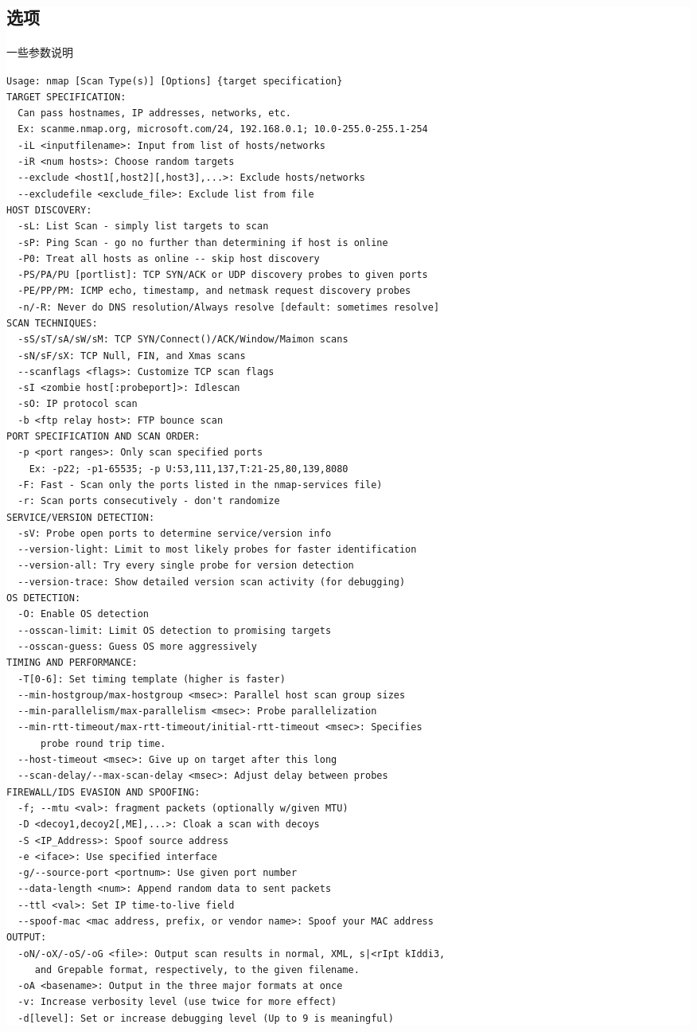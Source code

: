 
## 选项

一些参数说明
```
Usage: nmap [Scan Type(s)] [Options] {target specification}
TARGET SPECIFICATION:
  Can pass hostnames, IP addresses, networks, etc.
  Ex: scanme.nmap.org, microsoft.com/24, 192.168.0.1; 10.0-255.0-255.1-254
  -iL <inputfilename>: Input from list of hosts/networks
  -iR <num hosts>: Choose random targets
  --exclude <host1[,host2][,host3],...>: Exclude hosts/networks
  --excludefile <exclude_file>: Exclude list from file
HOST DISCOVERY:
  -sL: List Scan - simply list targets to scan
  -sP: Ping Scan - go no further than determining if host is online
  -P0: Treat all hosts as online -- skip host discovery
  -PS/PA/PU [portlist]: TCP SYN/ACK or UDP discovery probes to given ports
  -PE/PP/PM: ICMP echo, timestamp, and netmask request discovery probes
  -n/-R: Never do DNS resolution/Always resolve [default: sometimes resolve]
SCAN TECHNIQUES:
  -sS/sT/sA/sW/sM: TCP SYN/Connect()/ACK/Window/Maimon scans
  -sN/sF/sX: TCP Null, FIN, and Xmas scans
  --scanflags <flags>: Customize TCP scan flags
  -sI <zombie host[:probeport]>: Idlescan
  -sO: IP protocol scan
  -b <ftp relay host>: FTP bounce scan
PORT SPECIFICATION AND SCAN ORDER:
  -p <port ranges>: Only scan specified ports
    Ex: -p22; -p1-65535; -p U:53,111,137,T:21-25,80,139,8080
  -F: Fast - Scan only the ports listed in the nmap-services file)
  -r: Scan ports consecutively - don't randomize
SERVICE/VERSION DETECTION:
  -sV: Probe open ports to determine service/version info
  --version-light: Limit to most likely probes for faster identification
  --version-all: Try every single probe for version detection
  --version-trace: Show detailed version scan activity (for debugging)
OS DETECTION:
  -O: Enable OS detection
  --osscan-limit: Limit OS detection to promising targets
  --osscan-guess: Guess OS more aggressively
TIMING AND PERFORMANCE:
  -T[0-6]: Set timing template (higher is faster)
  --min-hostgroup/max-hostgroup <msec>: Parallel host scan group sizes
  --min-parallelism/max-parallelism <msec>: Probe parallelization
  --min-rtt-timeout/max-rtt-timeout/initial-rtt-timeout <msec>: Specifies
      probe round trip time.
  --host-timeout <msec>: Give up on target after this long
  --scan-delay/--max-scan-delay <msec>: Adjust delay between probes
FIREWALL/IDS EVASION AND SPOOFING:
  -f; --mtu <val>: fragment packets (optionally w/given MTU)
  -D <decoy1,decoy2[,ME],...>: Cloak a scan with decoys
  -S <IP_Address>: Spoof source address
  -e <iface>: Use specified interface
  -g/--source-port <portnum>: Use given port number
  --data-length <num>: Append random data to sent packets
  --ttl <val>: Set IP time-to-live field
  --spoof-mac <mac address, prefix, or vendor name>: Spoof your MAC address
OUTPUT:
  -oN/-oX/-oS/-oG <file>: Output scan results in normal, XML, s|<rIpt kIddi3,
     and Grepable format, respectively, to the given filename.
  -oA <basename>: Output in the three major formats at once
  -v: Increase verbosity level (use twice for more effect)
  -d[level]: Set or increase debugging level (Up to 9 is meaningful)
```